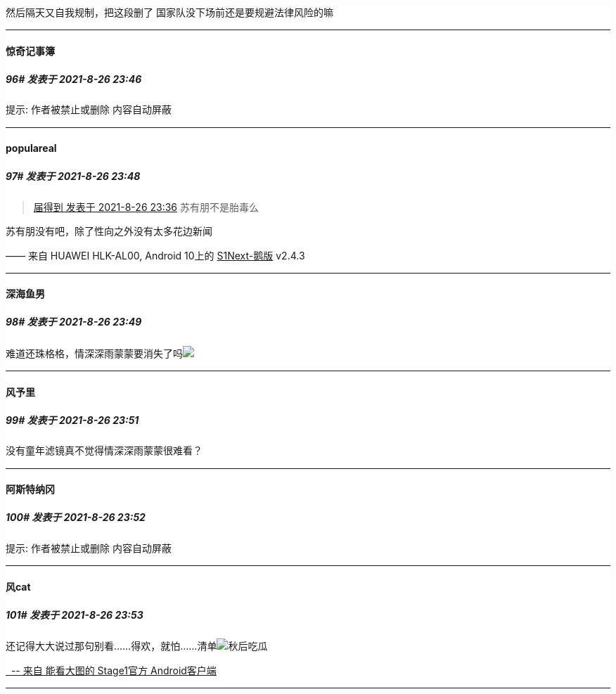 然后隔天又自我规制，把这段删了</blockquote>
国家队没下场前还是要规避法律风险的嘛

*****

####  惊奇记事簿  
##### 96#       发表于 2021-8-26 23:46

提示: 作者被禁止或删除 内容自动屏蔽

*****

####  populareal  
##### 97#       发表于 2021-8-26 23:48

<blockquote><a href="httphttps://bbs.saraba1st.com/2b/forum.php?mod=redirect&amp;goto=findpost&amp;pid=52519961&amp;ptid=2022975" target="_blank">届得到 发表于 2021-8-26 23:36</a>
苏有朋不是胎毒么</blockquote>
苏有朋没有吧，除了性向之外没有太多花边新闻

—— 来自 HUAWEI HLK-AL00, Android 10上的 [S1Next-鹅版](https://github.com/ykrank/S1-Next/releases) v2.4.3

*****

####  深海鱼男  
##### 98#       发表于 2021-8-26 23:49

难道还珠格格，情深深雨蒙蒙要消失了吗<img src="https://static.saraba1st.com/image/smiley/face2017/002.png" referrerpolicy="no-referrer">

*****

####  风予里  
##### 99#       发表于 2021-8-26 23:51

没有童年滤镜真不觉得情深深雨蒙蒙很难看？

*****

####  阿斯特纳冈  
##### 100#       发表于 2021-8-26 23:52

提示: 作者被禁止或删除 内容自动屏蔽

*****

####  风cat  
##### 101#       发表于 2021-8-26 23:53

还记得大大说过那句别看……得欢，就怕……清单<img src="https://static.saraba1st.com/image/smiley/face2017/065.png" referrerpolicy="no-referrer">秋后吃瓜

[  -- 来自 能看大图的 Stage1官方 Android客户端](https://www.coolapk.com/apk/140634)

*****

